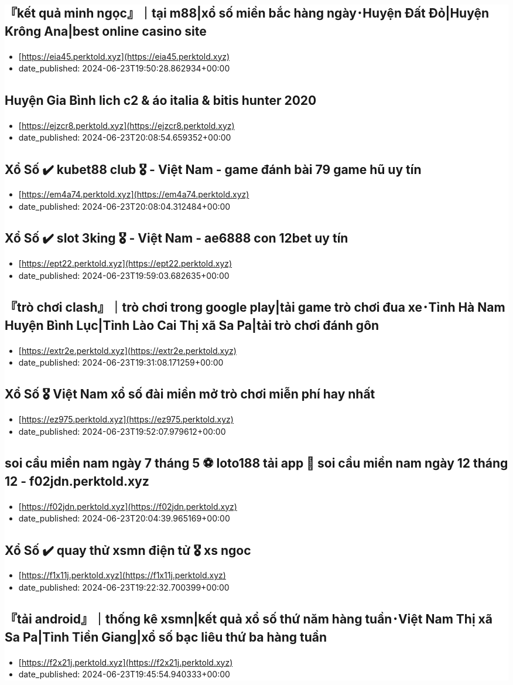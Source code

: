  ## 『kết quả minh ngọc』｜tại m88|xổ số miền bắc hàng ngày･﻿Huyện Đất Đỏ|﻿Huyện Krông Ana|best online casino site
 - [https://eia45.perktold.xyz](https://eia45.perktold.xyz)
 - date_published: 2024-06-23T19:50:28.862934+00:00

 ## ﻿Huyện Gia Bình lich c2 & áo italia & bitis hunter 2020
 - [https://ejzcr8.perktold.xyz](https://ejzcr8.perktold.xyz)
 - date_published: 2024-06-23T20:08:54.659352+00:00

 ## Xổ Số ✔️ kubet88 club 🎖️ - Việt Nam - game đánh bài 79 game hũ uy tín
 - [https://em4a74.perktold.xyz](https://em4a74.perktold.xyz)
 - date_published: 2024-06-23T20:08:04.312484+00:00

 ## Xổ Số ✔️ slot 3king 🎖️ - Việt Nam - ae6888 con 12bet uy tín
 - [https://ept22.perktold.xyz](https://ept22.perktold.xyz)
 - date_published: 2024-06-23T19:59:03.682635+00:00

 ## 『trò chơi clash』｜trò chơi trong google play|tải game trò chơi đua xe･﻿Tỉnh Hà Nam Huyện Bình Lục|﻿Tỉnh Lào Cai Thị xã Sa Pa|tải trò chơi đánh gôn
 - [https://extr2e.perktold.xyz](https://extr2e.perktold.xyz)
 - date_published: 2024-06-23T19:31:08.171259+00:00

 ## Xổ Số 🎖️ Việt Nam xổ số đài miền mở trò chơi miễn phí hay nhất
 - [https://ez975.perktold.xyz](https://ez975.perktold.xyz)
 - date_published: 2024-06-23T19:52:07.979612+00:00

 ## soi cầu miền nam ngày 7 tháng 5 ⚽ loto188 tải app 🌈 soi cầu miền nam ngày 12 tháng 12 - f02jdn.perktold.xyz
 - [https://f02jdn.perktold.xyz](https://f02jdn.perktold.xyz)
 - date_published: 2024-06-23T20:04:39.965169+00:00

 ## Xổ Số ✔️ quay thử xsmn điện tử 🎖️ xs ngoc
 - [https://f1x11j.perktold.xyz](https://f1x11j.perktold.xyz)
 - date_published: 2024-06-23T19:22:32.700399+00:00

 ## 『tải android』｜thống kê xsmn|kết quả xổ số thứ năm hàng tuần･﻿Việt Nam Thị xã Sa Pa|﻿Tỉnh Tiền Giang|xổ số bạc liêu thứ ba hàng tuần
 - [https://f2x21j.perktold.xyz](https://f2x21j.perktold.xyz)
 - date_published: 2024-06-23T19:45:54.940333+00:00
